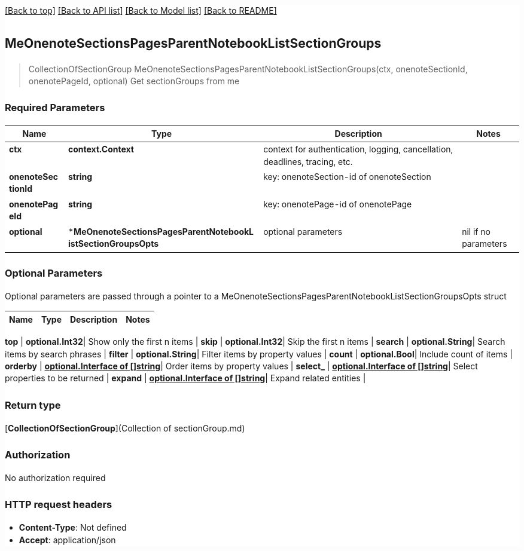 [[Back to top]](#) [[Back to API list]](../README.md#documentation-for-api-endpoints)
[[Back to Model list]](../README.md#documentation-for-models)
[[Back to README]](../README.md)


## MeOnenoteSectionsPagesParentNotebookListSectionGroups

> CollectionOfSectionGroup MeOnenoteSectionsPagesParentNotebookListSectionGroups(ctx, onenoteSectionId, onenotePageId, optional)
Get sectionGroups from me

### Required Parameters


Name | Type | Description  | Notes
------------- | ------------- | ------------- | -------------
**ctx** | **context.Context** | context for authentication, logging, cancellation, deadlines, tracing, etc.
**onenoteSectionId** | **string**| key: onenoteSection-id of onenoteSection | 
**onenotePageId** | **string**| key: onenotePage-id of onenotePage | 
 **optional** | ***MeOnenoteSectionsPagesParentNotebookListSectionGroupsOpts** | optional parameters | nil if no parameters

### Optional Parameters

Optional parameters are passed through a pointer to a MeOnenoteSectionsPagesParentNotebookListSectionGroupsOpts struct


Name | Type | Description  | Notes
------------- | ------------- | ------------- | -------------


 **top** | **optional.Int32**| Show only the first n items | 
 **skip** | **optional.Int32**| Skip the first n items | 
 **search** | **optional.String**| Search items by search phrases | 
 **filter** | **optional.String**| Filter items by property values | 
 **count** | **optional.Bool**| Include count of items | 
 **orderby** | [**optional.Interface of []string**](string.md)| Order items by property values | 
 **select_** | [**optional.Interface of []string**](string.md)| Select properties to be returned | 
 **expand** | [**optional.Interface of []string**](string.md)| Expand related entities | 

### Return type

[**CollectionOfSectionGroup**](Collection of sectionGroup.md)

### Authorization

No authorization required

### HTTP request headers

- **Content-Type**: Not defined
- **Accept**: application/json

